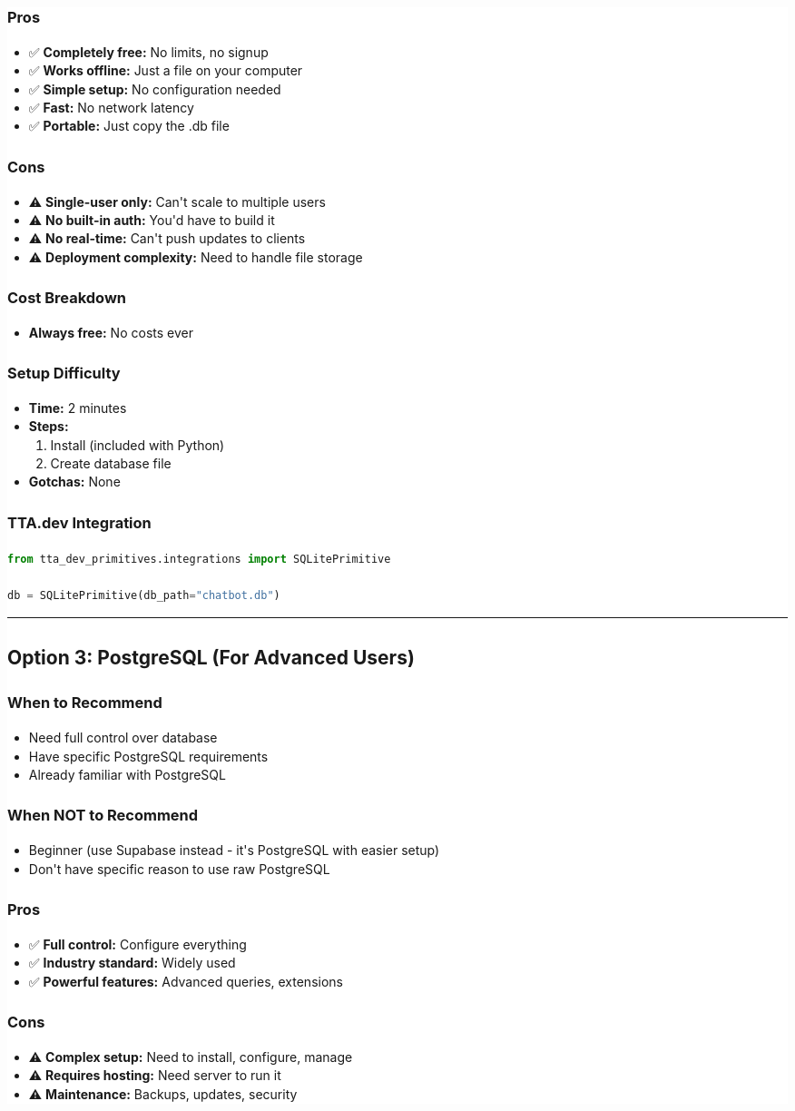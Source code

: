 ### Pros
- ✅ **Completely free:** No limits, no signup
- ✅ **Works offline:** Just a file on your computer
- ✅ **Simple setup:** No configuration needed
- ✅ **Fast:** No network latency
- ✅ **Portable:** Just copy the .db file

### Cons
- ⚠️ **Single-user only:** Can't scale to multiple users
- ⚠️ **No built-in auth:** You'd have to build it
- ⚠️ **No real-time:** Can't push updates to clients
- ⚠️ **Deployment complexity:** Need to handle file storage

### Cost Breakdown
- **Always free:** No costs ever

### Setup Difficulty
- **Time:** 2 minutes
- **Steps:**
  1. Install (included with Python)
  2. Create database file
- **Gotchas:** None

### TTA.dev Integration
```python
from tta_dev_primitives.integrations import SQLitePrimitive

db = SQLitePrimitive(db_path="chatbot.db")
```

---

## Option 3: PostgreSQL (For Advanced Users)

### When to Recommend
- Need full control over database
- Have specific PostgreSQL requirements
- Already familiar with PostgreSQL

### When NOT to Recommend
- Beginner (use Supabase instead - it's PostgreSQL with easier setup)
- Don't have specific reason to use raw PostgreSQL

### Pros
- ✅ **Full control:** Configure everything
- ✅ **Industry standard:** Widely used
- ✅ **Powerful features:** Advanced queries, extensions

### Cons
- ⚠️ **Complex setup:** Need to install, configure, manage
- ⚠️ **Requires hosting:** Need server to run it
- ⚠️ **Maintenance:** Backups, updates, security
